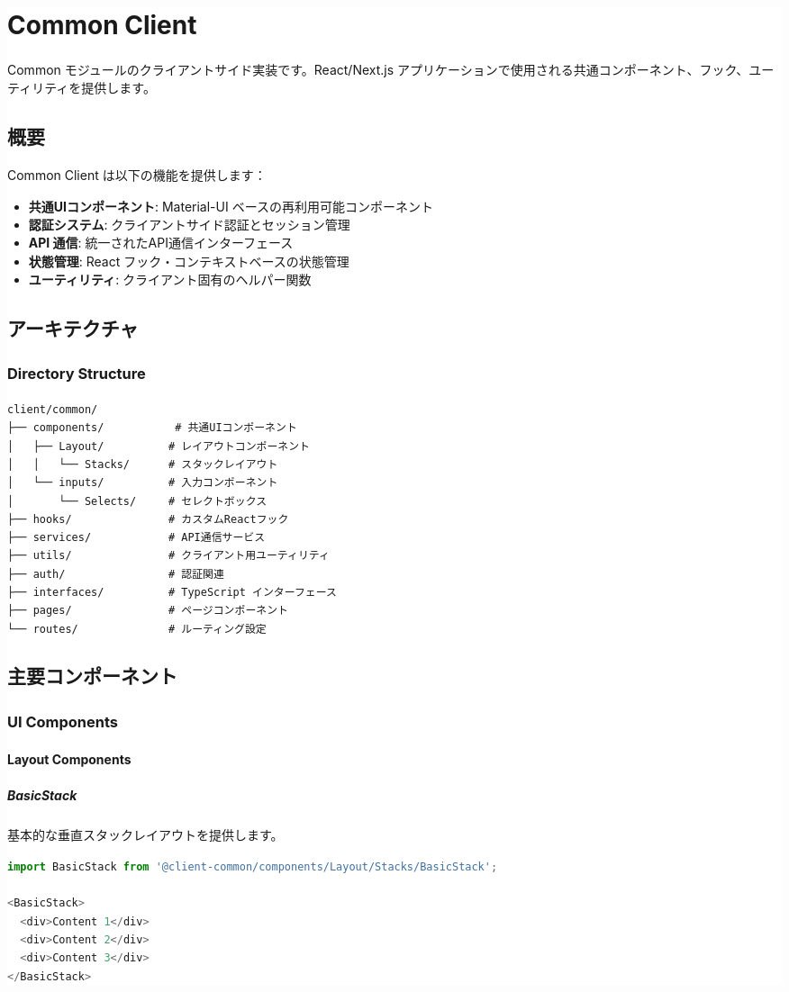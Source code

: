 # Common Client

Common モジュールのクライアントサイド実装です。React/Next.js アプリケーションで使用される共通コンポーネント、フック、ユーティリティを提供します。

## 概要

Common Client は以下の機能を提供します：

- **共通UIコンポーネント**: Material-UI ベースの再利用可能コンポーネント
- **認証システム**: クライアントサイド認証とセッション管理
- **API 通信**: 統一されたAPI通信インターフェース
- **状態管理**: React フック・コンテキストベースの状態管理
- **ユーティリティ**: クライアント固有のヘルパー関数

## アーキテクチャ

### Directory Structure

```
client/common/
├── components/           # 共通UIコンポーネント
│   ├── Layout/          # レイアウトコンポーネント
│   │   └── Stacks/      # スタックレイアウト
│   └── inputs/          # 入力コンポーネント
│       └── Selects/     # セレクトボックス
├── hooks/               # カスタムReactフック
├── services/            # API通信サービス
├── utils/               # クライアント用ユーティリティ
├── auth/                # 認証関連
├── interfaces/          # TypeScript インターフェース
├── pages/               # ページコンポーネント
└── routes/              # ルーティング設定
```

## 主要コンポーネント

### UI Components

#### Layout Components

##### BasicStack
基本的な垂直スタックレイアウトを提供します。

```typescript
import BasicStack from '@client-common/components/Layout/Stacks/BasicStack';

<BasicStack>
  <div>Content 1</div>
  <div>Content 2</div>
  <div>Content 3</div>
</BasicStack>
```
